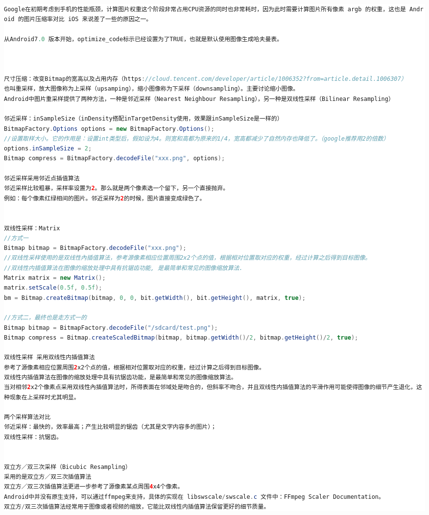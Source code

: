 ```java
Google在初期考虑到手机的性能瓶颈，计算图片权重这个阶段非常占用CPU资源的同时也非常耗时，因为此时需要计算图片所有像素 argb 的权重，这也是 Android 的图片压缩率对比 iOS 来说差了一些的原因之一。

从Android7.0 版本开始，optimize_code标示已经设置为了TRUE，也就是默认使用图像生成哈夫曼表。



尺寸压缩：改变Bitmap的宽高以及占用内存（https://cloud.tencent.com/developer/article/1006352?from=article.detail.1006307）
也叫重采样，放大图像称为上采样（upsamping），缩小图像称为下采样（downsampling）。主要讨论缩小图像。
Android中图片重采样提供了两种方法，一种是邻近采样（Nearest Neighbour Resampling），另一种是双线性采样（Bilinear Resampling）

邻近采样：inSampleSize（inDensity搭配inTargetDensity使用，效果跟inSampleSize是一样的）
BitmapFactory.Options options = new BitmapFactory.Options();
//设置取样大小。它的作用是：设置int类型后，假如设为4。则宽和高都为原来的1/4，宽高都减少了自然内存也降低了。（google推荐用2的倍数）
options.inSampleSize = 2; 
Bitmap compress = BitmapFactory.decodeFile("xxx.png", options);

邻近采样采用邻近点插值算法
邻近采样比较粗暴，采样率设置为2。那么就是两个像素选一个留下，另一个直接抛弃。
例如：每个像素红绿相间的图片。邻近采样为2的时候，图片直接变成绿色了。


双线性采样：Matrix
//方式一
Bitmap bitmap = BitmapFactory.decodeFile("xxx.png");
//双线性采样使用的是双线性內插值算法，参考源像素相应位置周围2x2个点的值，根据相对位置取对应的权重，经过计算之后得到目标图像。
//双线性内插值算法在图像的缩放处理中具有抗锯齿功能, 是最简单和常见的图像缩放算法.
Matrix matrix = new Matrix();
matrix.setScale(0.5f, 0.5f);
bm = Bitmap.createBitmap(bitmap, 0, 0, bit.getWidth(), bit.getHeight(), matrix, true);

//方式二，最终也是走方式一的
Bitmap bitmap = BitmapFactory.decodeFile("/sdcard/test.png");
Bitmap compress = Bitmap.createScaledBitmap(bitmap, bitmap.getWidth()/2, bitmap.getHeight()/2, true);

双线性采样 采用双线性内插值算法
参考了源像素相应位置周围2x2个点的值，根据相对位置取对应的权重，经过计算之后得到目标图像。
双线性内插值算法在图像的缩放处理中具有抗锯齿功能，是最简单和常见的图像缩放算法。
当对相邻2x2个像素点采用双线性內插值算法时，所得表面在邻域处是吻合的，但斜率不吻合，并且双线性内插值算法的平滑作用可能使得图像的细节产生退化，这种现象在上采样时尤其明显。

两个采样算法对比
邻近采样：最快的，效率最高；产生比较明显的锯齿（尤其是文字内容多的图片）；
双线性采样：抗锯齿。


双立方／双三次采样（Bicubic Resampling）
采用的是双立方／双三次插值算法
双立方／双三次插值算法更进一步参考了源像素某点周围4x4个像素。
Android中并没有原生支持，可以通过ffmpeg来支持，具体的实现在 libswscale/swscale.c 文件中：FFmpeg Scaler Documentation。
双立方/双三次插值算法经常用于图像或者视频的缩放，它能比双线性内插值算法保留更好的细节质量。
```
